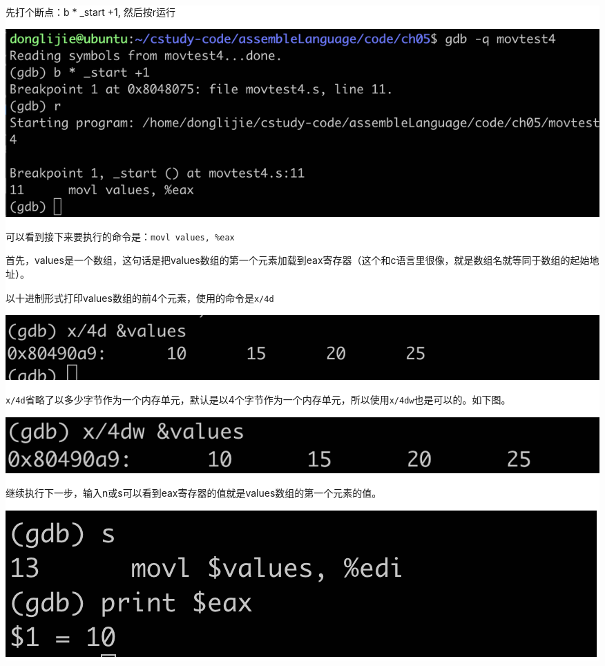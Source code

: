 先打个断点：b * _start +1, 然后按r运行

![image-20230407082448333](2%E6%B1%87%E7%BC%96%E8%AF%AD%E8%A8%80%E7%A8%8B%E5%BA%8F%E8%AE%BE%E8%AE%A1%E5%9F%BA%E7%A1%80.assets/image-20230407082448333.png)

可以看到接下来要执行的命令是：`movl values, %eax`

首先，values是一个数组，这句话是把values数组的第一个元素加载到eax寄存器（这个和c语言里很像，就是数组名就等同于数组的起始地址）。

以十进制形式打印values数组的前4个元素，使用的命令是`x/4d`

![image-20230407084250682](2%E6%B1%87%E7%BC%96%E8%AF%AD%E8%A8%80%E7%A8%8B%E5%BA%8F%E8%AE%BE%E8%AE%A1%E5%9F%BA%E7%A1%80.assets/image-20230407084250682.png)

`x/4d`省略了以多少字节作为一个内存单元，默认是以4个字节作为一个内存单元，所以使用`x/4dw`也是可以的。如下图。

![image-20230407084820910](2%E6%B1%87%E7%BC%96%E8%AF%AD%E8%A8%80%E7%A8%8B%E5%BA%8F%E8%AE%BE%E8%AE%A1%E5%9F%BA%E7%A1%80.assets/image-20230407084820910.png)

继续执行下一步，输入n或s可以看到eax寄存器的值就是values数组的第一个元素的值。

![image-20230407084915857](2%E6%B1%87%E7%BC%96%E8%AF%AD%E8%A8%80%E7%A8%8B%E5%BA%8F%E8%AE%BE%E8%AE%A1%E5%9F%BA%E7%A1%80.assets/image-20230407084915857.png)
